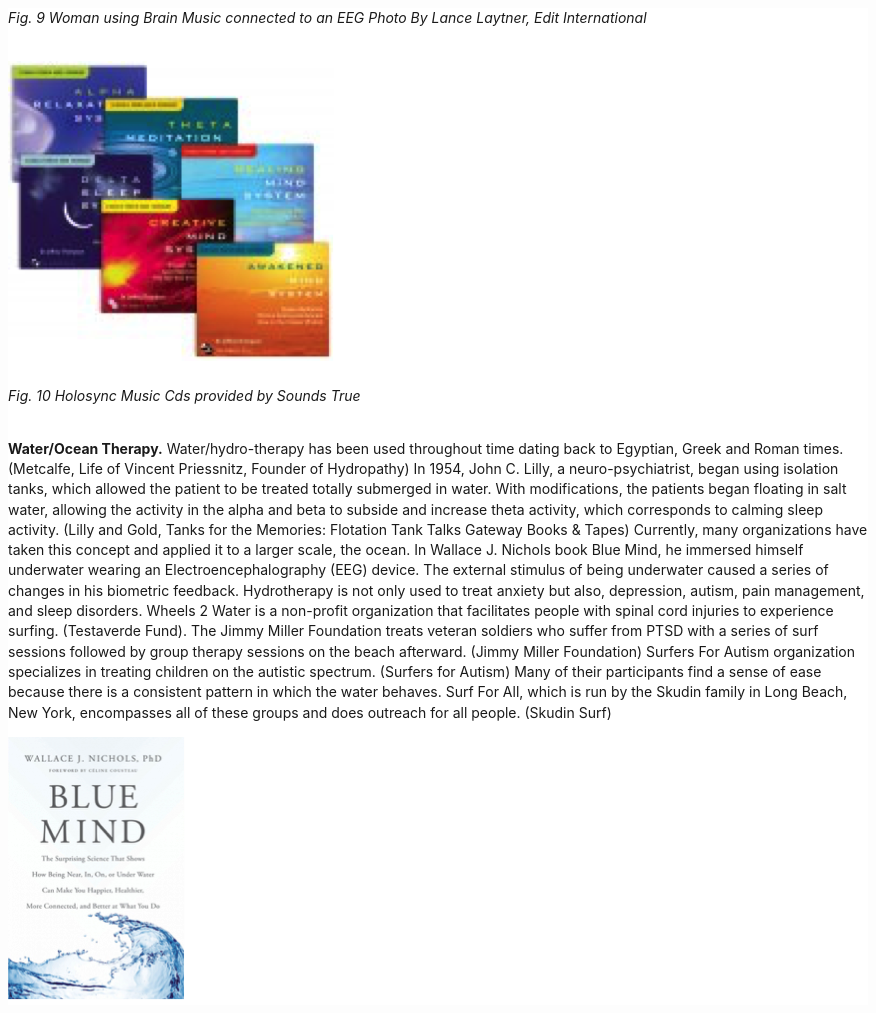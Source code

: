 ###### *Fig. 9 Woman using Brain Music connected to an EEG Photo By Lance Laytner, Edit International*

![Fig. 10 Holosync Music Cds provided by Sounds True](https://raw.githubusercontent.com/compagnb/sessions/master/imgs/fig10.png)

###### *Fig. 10 Holosync Music Cds provided by Sounds True*

**Water/Ocean Therapy.** Water/hydro-therapy has been used throughout time dating back to Egyptian, Greek and Roman times. (Metcalfe, Life of Vincent Priessnitz, Founder of Hydropathy) In 1954, John C. Lilly, a neuro-psychiatrist, began using isolation tanks, which allowed the patient to be treated totally submerged in water. With modifications, the patients began floating in salt water, allowing the activity in the alpha and beta to subside and increase theta activity, which corresponds to calming sleep activity. (Lilly and Gold, Tanks for the Memories: Flotation Tank Talks Gateway Books & Tapes) Currently, many organizations have taken this concept and applied it to a larger scale, the ocean.
In Wallace J. Nichols book Blue Mind, he immersed himself underwater wearing an Electroencephalography (EEG) device. The external stimulus of being underwater caused a series of changes in his biometric feedback. Hydrotherapy is not only used to treat anxiety but also, depression, autism, pain management, and sleep disorders. Wheels 2 Water is a non-profit organization that facilitates people with spinal cord injuries to experience surfing. (Testaverde Fund). The Jimmy Miller Foundation treats veteran soldiers who suffer from PTSD with a series of surf sessions followed by group therapy sessions on the beach afterward. (Jimmy Miller Foundation) Surfers For Autism organization specializes in treating children on the autistic spectrum. (Surfers for Autism) Many of their participants find a sense of ease because there is a consistent pattern in which the water behaves. Surf For All, which is run by the Skudin family in Long Beach, New York, encompasses all of these groups and does outreach for all people. (Skudin Surf)

![Fig. 11 Image of book Blue Mind provided by Wallace J. Nichols*](https://raw.githubusercontent.com/compagnb/sessions/master/imgs/fig11.png)
